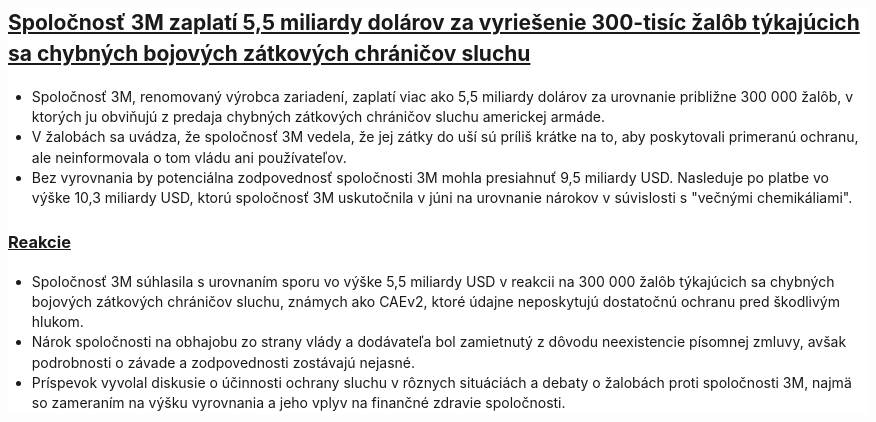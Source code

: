 ## [Spoločnosť 3M zaplatí 5,5 miliardy dolárov za vyriešenie 300-tisíc žalôb týkajúcich sa chybných bojových zátkových chráničov sluchu](https://qz.com/3m-is-paying-5-5-billion-to-resolve-300-000-lawsuits-o-1850780085)

- Spoločnosť 3M, renomovaný výrobca zariadení, zaplatí viac ako 5,5 miliardy dolárov za urovnanie približne 300 000 žalôb, v ktorých ju obviňujú z predaja chybných zátkových chráničov sluchu americkej armáde.
- V žalobách sa uvádza, že spoločnosť 3M vedela, že jej zátky do uší sú príliš krátke na to, aby poskytovali primeranú ochranu, ale neinformovala o tom vládu ani používateľov.
- Bez vyrovnania by potenciálna zodpovednosť spoločnosti 3M mohla presiahnuť 9,5 miliardy USD. Nasleduje po platbe vo výške 10,3 miliardy USD, ktorú spoločnosť 3M uskutočnila v júni na urovnanie nárokov v súvislosti s "večnými chemikáliami".

### [Reakcie](https://news.ycombinator.com/item?id=37297751)

- Spoločnosť 3M súhlasila s urovnaním sporu vo výške 5,5 miliardy USD v reakcii na 300 000 žalôb týkajúcich sa chybných bojových zátkových chráničov sluchu, známych ako CAEv2, ktoré údajne neposkytujú dostatočnú ochranu pred škodlivým hlukom.
- Nárok spoločnosti na obhajobu zo strany vlády a dodávateľa bol zamietnutý z dôvodu neexistencie písomnej zmluvy, avšak podrobnosti o závade a zodpovednosti zostávajú nejasné.
- Príspevok vyvolal diskusie o účinnosti ochrany sluchu v rôznych situáciách a debaty o žalobách proti spoločnosti 3M, najmä so zameraním na výšku vyrovnania a jeho vplyv na finančné zdravie spoločnosti.

<head>
  <meta property="og:title" content="ChatGPT Enterprise" />
  <meta property="og:type" content="website" />
  <meta property="og:image" content="https://og.cho.sh/api/og/?title=ChatGPT%20Enterprise&subheading=utorok%2029.%20augusta%202023%3A%20Hacker%20News%20Zhrnutie" />
</head>
